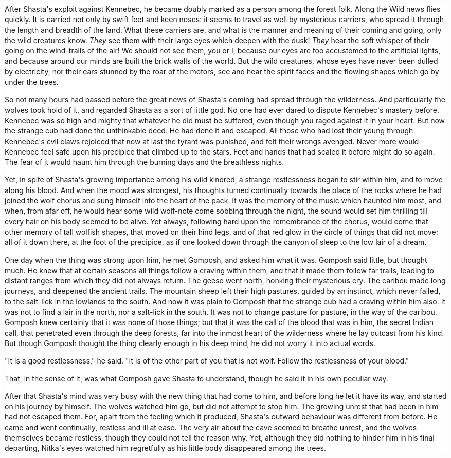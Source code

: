 After Shasta's exploit against Kennebec, he became doubly marked as a person among the forest folk. Along the Wild news flies quickly. It is carried not only by swift feet and keen noses: it seems to travel as well by mysterious carriers, who spread it through the length and breadth of the land. What these carriers are, and what is the manner and meaning of their coming and going, only the wild creatures know. _They_ see them with their large eyes which deepen with the dusk! _They_ hear the soft whisper of their going on the wind-trails of the air! We should not see them, you or I, because our eyes are too accustomed to the artificial lights, and because around our minds are built the brick walls of the world. But the wild creatures, whose eyes have never been dulled by electricity, nor their ears stunned by the roar of the motors, see and hear the spirit faces and the flowing shapes which go by under the trees.

So not many hours had passed before the great news of Shasta's coming had spread through the wilderness. And particularly the wolves took hold of it, and regarded Shasta as a sort of little god. No one had ever dared to dispute Kennebec's mastery before. Kennebec was so high and mighty that whatever he did must be suffered, even though you raged against it in your heart. But now the strange cub had done the unthinkable deed. He had done it and escaped. All those who had lost their young through Kennebec's evil claws rejoiced that now at last the tyrant was punished, and felt their wrongs avenged. Never more would Kennebec feel safe upon his precipice that climbed up to the stars. Feet and hands that had scaled it before might do so again. The fear of it would haunt him through the burning days and the breathless nights.

Yet, in spite of Shasta's growing importance among his wild kindred, a strange restlessness began to stir within him, and to move along his blood. And when the mood was strongest, his thoughts turned continually towards the place of the rocks where he had joined the wolf chorus and sung himself into the heart of the pack. It was the memory of the music which haunted him most, and when, from afar off, he would hear some wild wolf-note come sobbing through the night, the sound would set him thrilling till every hair on his body seemed to be alive. Yet always, following hard upon the remembrance of the chorus, would come that other memory of tall wolfish shapes, that moved on their hind legs, and of that red glow in the circle of things that did not move: all of it down there, at the foot of the precipice, as if one looked down through the canyon of sleep to the low lair of a dream.

One day when the thing was strong upon him, he met Gomposh, and asked him what it was. Gomposh said little, but thought much. He knew that at certain seasons all things follow a craving within them, and that it made them follow far trails, leading to distant ranges from which they did not always return. The geese went north, honking their mysterious cry. The caribou made long journeys, and deepened the ancient trails. The mountain sheep left their high pastures, guided by an instinct, which never failed, to the salt-lick in the lowlands to the south. And now it was plain to Gomposh that the strange cub had a craving within him also. It was not to find a lair in the north, nor a salt-lick in the south. It was not to change pasture for pasture, in the way of the caribou. Gomposh knew certainly that it was none of those things; but that it was the call of the blood that was in him, the secret Indian call, that penetrated even through the deep forests, far into the inmost heart of the wilderness where he lay outcast from his kind. But though Gomposh thought the thing clearly enough in his deep mind, he did not worry it into actual words.

"It is a good restlessness," he said. "It is of the other part of you that is not wolf. Follow the restlessness of your blood."

That, in the sense of it, was what Gomposh gave Shasta to understand, though he said it in his own peculiar way.

After that Shasta's mind was very busy with the new thing that had come to him, and before long he let it have its way, and started on his journey by himself. The wolves watched him go, but did not attempt to stop him. The growing unrest that had been in him had not escaped them. For, apart from the feeling which it produced, Shasta's outward behaviour was different from before. He came and went continually, restless and ill at ease. The very air about the cave seemed to breathe unrest, and the wolves themselves became restless, though they could not tell the reason why. Yet, although they did nothing to hinder him in his final departing, Nitka's eyes watched him regretfully as his little body disappeared among the trees.
